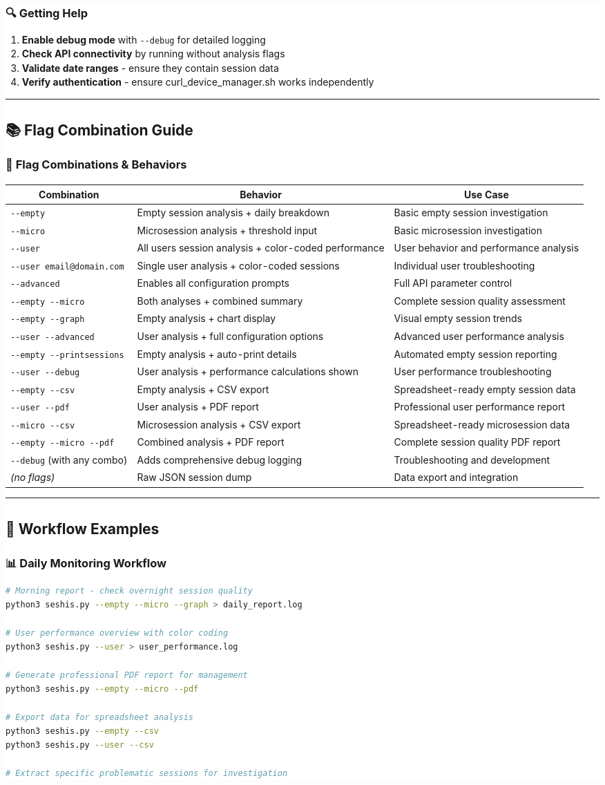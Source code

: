 ### 🔍 **Getting Help**
1. **Enable debug mode** with `--debug` for detailed logging
2. **Check API connectivity** by running without analysis flags
3. **Validate date ranges** - ensure they contain session data
4. **Verify authentication** - ensure curl_device_manager.sh works independently

---

## 📚 Flag Combination Guide

### 🎯 **Flag Combinations & Behaviors**

| Combination | Behavior | Use Case |
|-------------|----------|----------|
| `--empty` | Empty session analysis + daily breakdown | Basic empty session investigation |
| `--micro` | Microsession analysis + threshold input | Basic microsession investigation |
| `--user` | All users session analysis + color-coded performance | User behavior and performance analysis |
| `--user email@domain.com` | Single user analysis + color-coded sessions | Individual user troubleshooting |
| `--advanced` | Enables all configuration prompts | Full API parameter control |
| `--empty --micro` | Both analyses + combined summary | Complete session quality assessment |
| `--empty --graph` | Empty analysis + chart display | Visual empty session trends |
| `--user --advanced` | User analysis + full configuration options | Advanced user performance analysis |
| `--empty --printsessions` | Empty analysis + auto-print details | Automated empty session reporting |
| `--user --debug` | User analysis + performance calculations shown | User performance troubleshooting |
| `--empty --csv` | Empty analysis + CSV export | Spreadsheet-ready empty session data |
| `--user --pdf` | User analysis + PDF report | Professional user performance report |
| `--micro --csv` | Microsession analysis + CSV export | Spreadsheet-ready microsession data |
| `--empty --micro --pdf` | Combined analysis + PDF report | Complete session quality PDF report |
| `--debug` (with any combo) | Adds comprehensive debug logging | Troubleshooting and development |
| *(no flags)* | Raw JSON session dump | Data export and integration |

---

## 🔄 Workflow Examples

### 📊 **Daily Monitoring Workflow**
```bash
# Morning report - check overnight session quality
python3 seshis.py --empty --micro --graph > daily_report.log

# User performance overview with color coding
python3 seshis.py --user > user_performance.log

# Generate professional PDF report for management
python3 seshis.py --empty --micro --pdf

# Export data for spreadsheet analysis
python3 seshis.py --empty --csv
python3 seshis.py --user --csv

# Extract specific problematic sessions for investigation
```